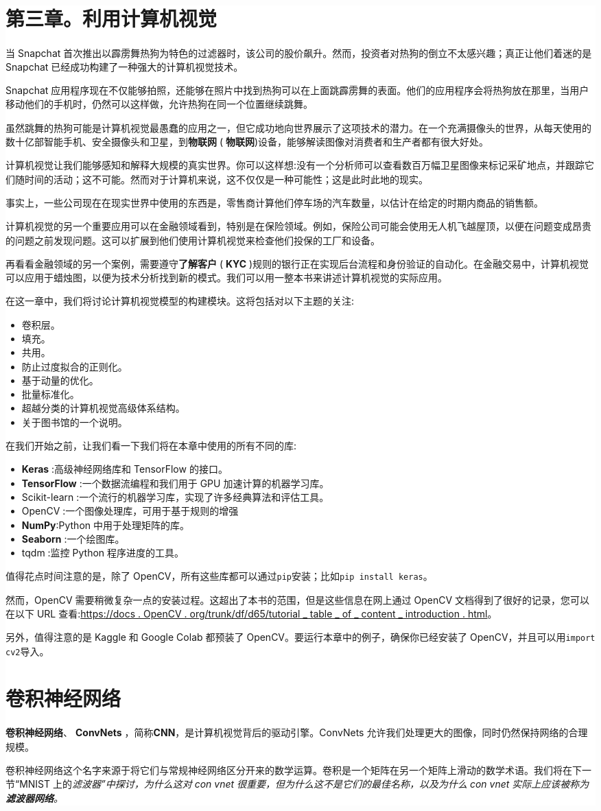 <title>Chapter 3. Utilizing Computer Vision</title> 

# 第三章。利用计算机视觉

当 Snapchat 首次推出以霹雳舞热狗为特色的过滤器时，该公司的股价飙升。然而，投资者对热狗的倒立不太感兴趣；真正让他们着迷的是 Snapchat 已经成功构建了一种强大的计算机视觉技术。

Snapchat 应用程序现在不仅能够拍照，还能够在照片中找到热狗可以在上面跳霹雳舞的表面。他们的应用程序会将热狗放在那里，当用户移动他们的手机时，仍然可以这样做，允许热狗在同一个位置继续跳舞。

虽然跳舞的热狗可能是计算机视觉最愚蠢的应用之一，但它成功地向世界展示了这项技术的潜力。在一个充满摄像头的世界，从每天使用的数十亿部智能手机、安全摄像头和卫星，到**物联网** ( **物联网**)设备，能够解读图像对消费者和生产者都有很大好处。

计算机视觉让我们能够感知和解释大规模的真实世界。你可以这样想:没有一个分析师可以查看数百万幅卫星图像来标记采矿地点，并跟踪它们随时间的活动；这不可能。然而对于计算机来说，这不仅仅是一种可能性；这是此时此地的现实。

事实上，一些公司现在在现实世界中使用的东西是，零售商计算他们停车场的汽车数量，以估计在给定的时期内商品的销售额。

计算机视觉的另一个重要应用可以在金融领域看到，特别是在保险领域。例如，保险公司可能会使用无人机飞越屋顶，以便在问题变成昂贵的问题之前发现问题。这可以扩展到他们使用计算机视觉来检查他们投保的工厂和设备。

再看看金融领域的另一个案例，需要遵守**了解客户** ( **KYC** )规则的银行正在实现后台流程和身份验证的自动化。在金融交易中，计算机视觉可以应用于蜡烛图，以便为技术分析找到新的模式。我们可以用一整本书来讲述计算机视觉的实际应用。

在这一章中，我们将讨论计算机视觉模型的构建模块。这将包括对以下主题的关注:

*   卷积层。
*   填充。
*   共用。
*   防止过度拟合的正则化。
*   基于动量的优化。
*   批量标准化。
*   超越分类的计算机视觉高级体系结构。
*   关于图书馆的一个说明。

在我们开始之前，让我们看一下我们将在本章中使用的所有不同的库:

*   **Keras** :高级神经网络库和 TensorFlow 的接口。
*   **TensorFlow** :一个数据流编程和我们用于 GPU 加速计算的机器学习库。
*   Scikit-learn :一个流行的机器学习库，实现了许多经典算法和评估工具。
*   OpenCV :一个图像处理库，可用于基于规则的增强
*   **NumPy**:Python 中用于处理矩阵的库。
*   **Seaborn** :一个绘图库。
*   tqdm :监控 Python 程序进度的工具。

值得花点时间注意的是，除了 OpenCV，所有这些库都可以通过`pip`安装；比如`pip install keras`。

然而，OpenCV 需要稍微复杂一点的安装过程。这超出了本书的范围，但是这些信息在网上通过 OpenCV 文档得到了很好的记录，您可以在以下 URL 查看:[https://docs . OpenCV . org/trunk/df/d65/tutorial _ table _ of _ content _ introduction . html](https://docs.opencv.org/trunk/df/d65/tutorial_table_of_content_introduction.html)。

另外，值得注意的是 Kaggle 和 Google Colab 都预装了 OpenCV。要运行本章中的例子，确保你已经安装了 OpenCV，并且可以用`import cv2`导入。

# 卷积神经网络

**卷积神经网络**、 **ConvNets** ，简称**CNN**，是计算机视觉背后的驱动引擎。ConvNets 允许我们处理更大的图像，同时仍然保持网络的合理规模。

卷积神经网络这个名字来源于将它们与常规神经网络区分开来的数学运算。卷积是一个矩阵在另一个矩阵上滑动的数学术语。我们将在下一节“MNIST 上的*滤波器”中探讨，为什么这对 con vnet 很重要，但为什么这不是它们的最佳名称，以及为什么 con vnet 实际上应该被称为**滤波器网络**。*
